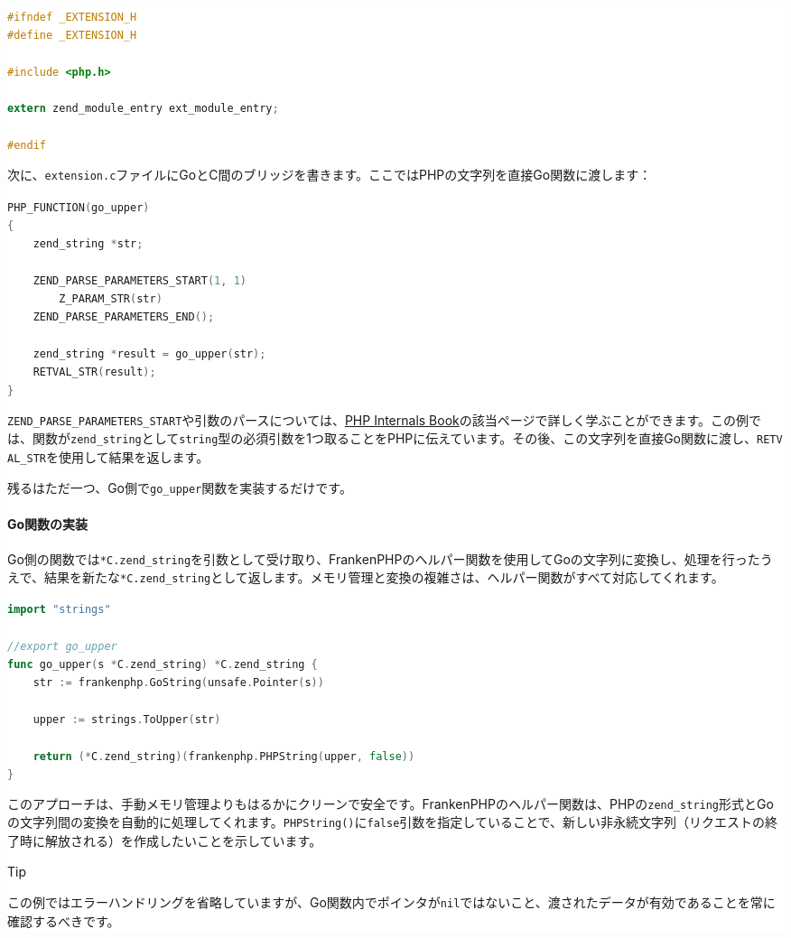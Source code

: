 ```c
#ifndef _EXTENSION_H
#define _EXTENSION_H

#include <php.h>

extern zend_module_entry ext_module_entry;

#endif
```

次に、`extension.c`ファイルにGoとC間のブリッジを書きます。ここではPHPの文字列を直接Go関数に渡します：

```c
PHP_FUNCTION(go_upper)
{
    zend_string *str;

    ZEND_PARSE_PARAMETERS_START(1, 1)
        Z_PARAM_STR(str)
    ZEND_PARSE_PARAMETERS_END();

    zend_string *result = go_upper(str);
    RETVAL_STR(result);
}
```

`ZEND_PARSE_PARAMETERS_START`や引数のパースについては、[PHP Internals Book](https://www.phpinternalsbook.com/php7/extensions_design/php_functions.html#parsing-parameters-zend-parse-parameters)の該当ページで詳しく学ぶことができます。この例では、関数が`zend_string`として`string`型の必須引数を1つ取ることをPHPに伝えています。その後、この文字列を直接Go関数に渡し、`RETVAL_STR`を使用して結果を返します。

残るはただ一つ、Go側で`go_upper`関数を実装するだけです。

#### Go関数の実装

Go側の関数では`*C.zend_string`を引数として受け取り、FrankenPHPのヘルパー関数を使用してGoの文字列に変換し、処理を行ったうえで、結果を新たな`*C.zend_string`として返します。メモリ管理と変換の複雑さは、ヘルパー関数がすべて対応してくれます。

```go
import "strings"

//export go_upper
func go_upper(s *C.zend_string) *C.zend_string {
    str := frankenphp.GoString(unsafe.Pointer(s))
    
    upper := strings.ToUpper(str)
    
    return (*C.zend_string)(frankenphp.PHPString(upper, false))
}
```

このアプローチは、手動メモリ管理よりもはるかにクリーンで安全です。FrankenPHPのヘルパー関数は、PHPの`zend_string`形式とGoの文字列間の変換を自動的に処理してくれます。`PHPString()`に`false`引数を指定していることで、新しい非永続文字列（リクエストの終了時に解放される）を作成したいことを示しています。

> [!TIP]
> この例ではエラーハンドリングを省略していますが、Go関数内でポインタが`nil`ではないこと、渡されたデータが有効であることを常に確認するべきです。
